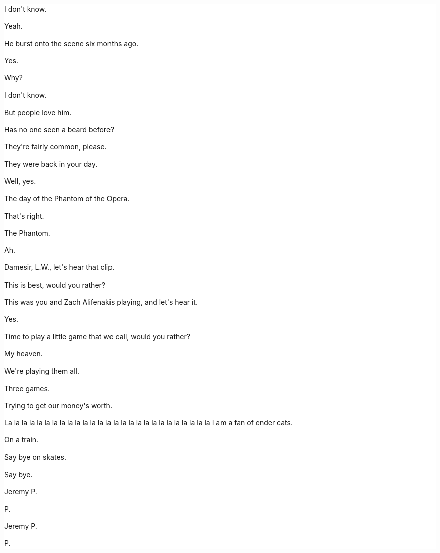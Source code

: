 I don't know.

Yeah.

He burst onto the scene six months ago.

Yes.

Why?

I don't know.

But people love him.

Has no one seen a beard before?

They're fairly common, please.

They were back in your day.

Well, yes.

The day of the Phantom of the Opera.

That's right.

The Phantom.

Ah.

Damesir, L.W., let's hear that clip.

This is best, would you rather?

This was you and Zach Alifenakis playing, and let's hear it.

Yes.

Time to play a little game that we call, would you rather?

My heaven.

We're playing them all.

Three games.

Trying to get our money's worth.

La la la la la la la la la la la la la la la la la la la la la la la la la la la I am a fan of ender cats.

On a train.

Say bye on skates.

Say bye.

Jeremy P.

P.

Jeremy P.

P.
